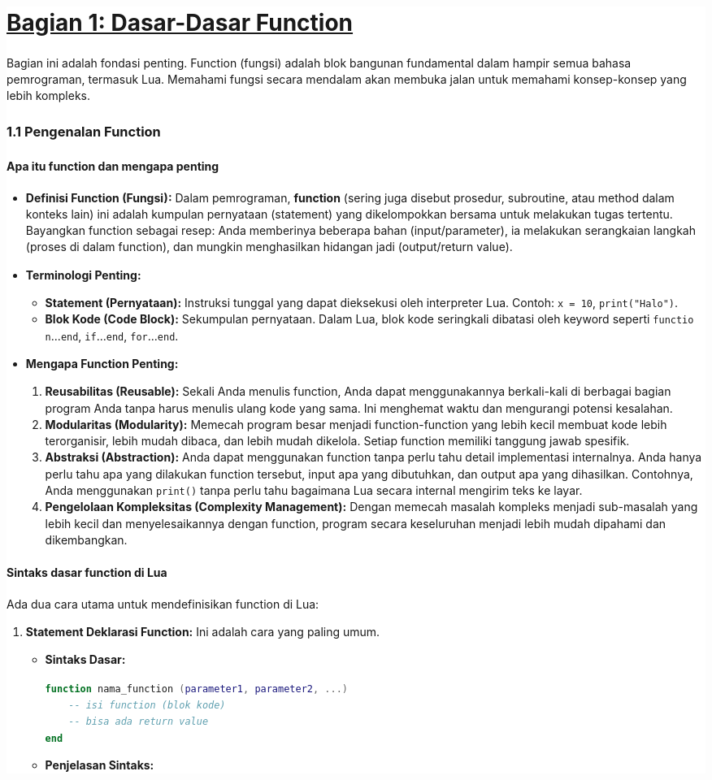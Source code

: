 # **[Bagian 1: Dasar-Dasar Function][1]**

Bagian ini adalah fondasi penting. Function (fungsi) adalah blok bangunan fundamental dalam hampir semua bahasa pemrograman, termasuk Lua. Memahami fungsi secara mendalam akan membuka jalan untuk memahami konsep-konsep yang lebih kompleks.

### 1.1 Pengenalan Function

#### **Apa itu function dan mengapa penting**

- **Definisi Function (Fungsi):**
  Dalam pemrograman, **function** (sering juga disebut prosedur, subroutine, atau method dalam konteks lain) ini adalah kumpulan pernyataan (statement) yang dikelompokkan bersama untuk melakukan tugas tertentu. Bayangkan function sebagai resep: Anda memberinya beberapa bahan (input/parameter), ia melakukan serangkaian langkah (proses di dalam function), dan mungkin menghasilkan hidangan jadi (output/return value).

- **Terminologi Penting:**

  - **Statement (Pernyataan):** Instruksi tunggal yang dapat dieksekusi oleh interpreter Lua. Contoh: `x = 10`, `print("Halo")`.
  - **Blok Kode (Code Block):** Sekumpulan pernyataan. Dalam Lua, blok kode seringkali dibatasi oleh keyword seperti `function`...`end`, `if`...`end`, `for`...`end`.

- **Mengapa Function Penting:**
  1.  **Reusabilitas (Reusable):** Sekali Anda menulis function, Anda dapat menggunakannya berkali-kali di berbagai bagian program Anda tanpa harus menulis ulang kode yang sama. Ini menghemat waktu dan mengurangi potensi kesalahan.
  2.  **Modularitas (Modularity):** Memecah program besar menjadi function-function yang lebih kecil membuat kode lebih terorganisir, lebih mudah dibaca, dan lebih mudah dikelola. Setiap function memiliki tanggung jawab spesifik.
  3.  **Abstraksi (Abstraction):** Anda dapat menggunakan function tanpa perlu tahu detail implementasi internalnya. Anda hanya perlu tahu apa yang dilakukan function tersebut, input apa yang dibutuhkan, dan output apa yang dihasilkan. Contohnya, Anda menggunakan `print()` tanpa perlu tahu bagaimana Lua secara internal mengirim teks ke layar.
  4.  **Pengelolaan Kompleksitas (Complexity Management):** Dengan memecah masalah kompleks menjadi sub-masalah yang lebih kecil dan menyelesaikannya dengan function, program secara keseluruhan menjadi lebih mudah dipahami dan dikembangkan.

#### **Sintaks dasar function di Lua**

Ada dua cara utama untuk mendefinisikan function di Lua:

1.  **Statement Deklarasi Function:** Ini adalah cara yang paling umum.

    - **Sintaks Dasar:**
      ```lua
      function nama_function (parameter1, parameter2, ...)
          -- isi function (blok kode)
          -- bisa ada return value
      end
      ```
    - **Penjelasan Sintaks:**


[5]: ../../../../../../README.md
[4]: ../../../../README.md
[3]: ../../kontrol-flow/materi/README.md
[2]: ../bagian-2/README.md
[1]: ../README.md